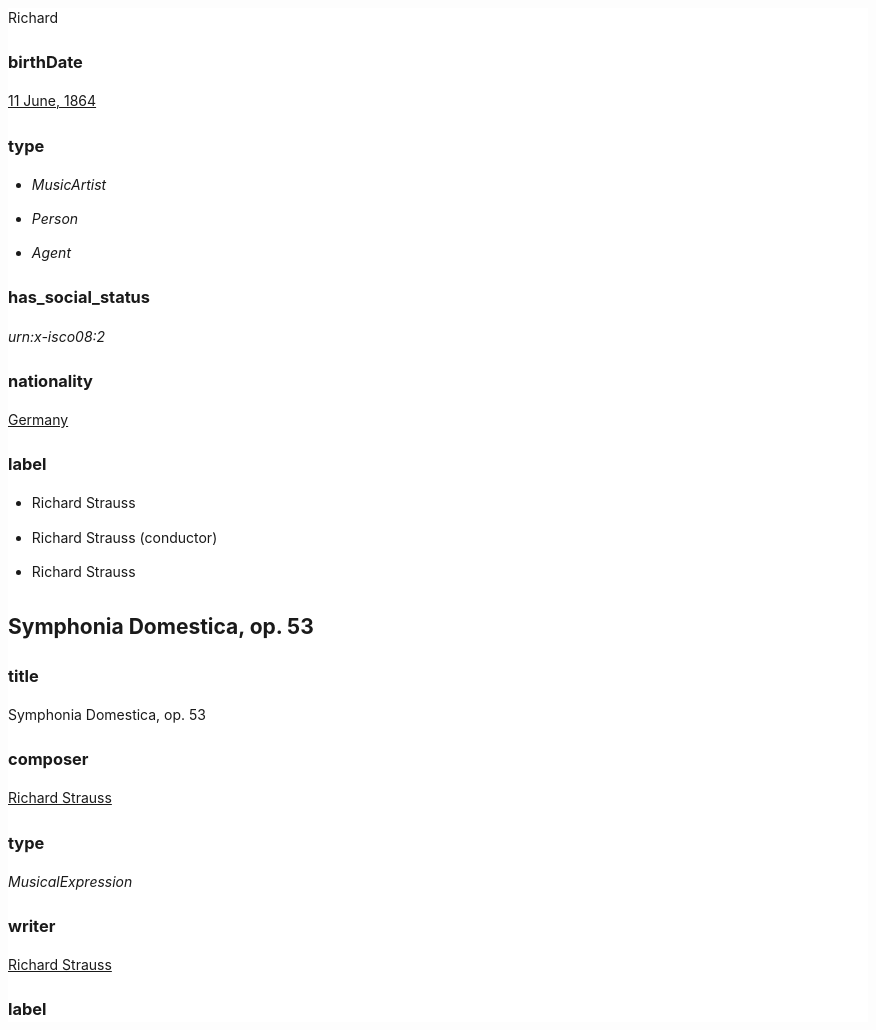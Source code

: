Richard

### birthDate


[11 June, 1864](#11-June-1864)

### type

 - *MusicArtist*

 - *Person*

 - *Agent*

### has_social_status


*urn:x-isco08:2*

### nationality


[Germany](#Germany)

### label

 - Richard Strauss

 - Richard Strauss (conductor)

 - Richard Strauss

## Symphonia Domestica, op. 53

### title


Symphonia Domestica, op. 53

### composer


[Richard Strauss](#Richard-Strauss)

### type


*MusicalExpression*

### writer


[Richard Strauss](#Richard-Strauss)

### label
